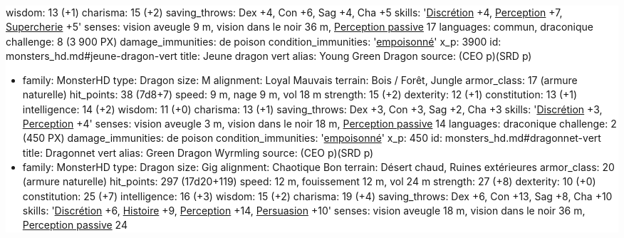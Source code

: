   wisdom: 13 (+1)
  charisma: 15 (+2)
  saving_throws: Dex +4, Con +6, Sag +4, Cha +5
  skills: '[Discrétion](hd_abilities_dexterity_discretion.md) +4, [Perception](hd_abilities_wisdom_perception.md) +7, [Supercherie](hd_abilities_charisma_supercherie.md) +5'
  senses: vision aveugle 9 m, vision dans le noir 36 m, [Perception passive](hd_abilities_dexterity_perception_passive.md) 17
  languages: commun, draconique
  challenge: 8 (3 900 PX)
  damage_immunities: de poison
  condition_immunities: '[empoisonné](hd_conditions_empoisonne.md)'
  x_p: 3900
  id: monsters_hd.md#jeune-dragon-vert
  title: Jeune dragon vert
  alias: Young Green Dragon
  source: (CEO p)(SRD p)
- family: MonsterHD
  type: Dragon
  size: M
  alignment: Loyal Mauvais
  terrain: Bois / Forêt, Jungle
  armor_class: 17 (armure naturelle)
  hit_points: 38 (7d8+7)
  speed: 9 m, nage 9 m, vol 18 m
  strength: 15 (+2)
  dexterity: 12 (+1)
  constitution: 13 (+1)
  intelligence: 14 (+2)
  wisdom: 11 (+0)
  charisma: 13 (+1)
  saving_throws: Dex +3, Con +3, Sag +2, Cha +3
  skills: '[Discrétion](hd_abilities_dexterity_discretion.md) +3, [Perception](hd_abilities_wisdom_perception.md) +4'
  senses: vision aveugle 3 m, vision dans le noir 18 m, [Perception passive](hd_abilities_dexterity_perception_passive.md) 14
  languages: draconique
  challenge: 2 (450 PX)
  damage_immunities: de poison
  condition_immunities: '[empoisonné](hd_conditions_empoisonne.md)'
  x_p: 450
  id: monsters_hd.md#dragonnet-vert
  title: Dragonnet vert
  alias: Green Dragon Wyrmling
  source: (CEO p)(SRD p)
- family: MonsterHD
  type: Dragon
  size: Gig
  alignment: Chaotique Bon
  terrain: Désert chaud, Ruines extérieures
  armor_class: 20 (armure naturelle)
  hit_points: 297 (17d20+119)
  speed: 12 m, fouissement 12 m, vol 24 m
  strength: 27 (+8)
  dexterity: 10 (+0)
  constitution: 25 (+7)
  intelligence: 16 (+3)
  wisdom: 15 (+2)
  charisma: 19 (+4)
  saving_throws: Dex +6, Con +13, Sag +8, Cha +10
  skills: '[Discrétion](hd_abilities_dexterity_discretion.md) +6, [Histoire](hd_abilities_intelligence_histoire.md) +9, [Perception](hd_abilities_wisdom_perception.md) +14, [Persuasion](hd_abilities_charisma_persuasion.md) +10'
  senses: vision aveugle 18 m, vision dans le noir 36 m, [Perception passive](hd_abilities_dexterity_perception_passive.md) 24